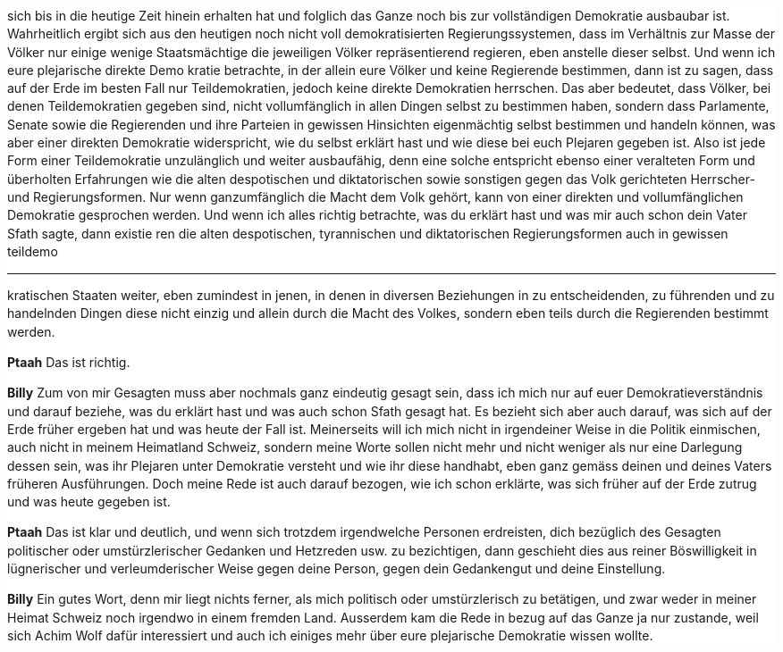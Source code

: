 sich bis in die heutige Zeit hinein erhalten hat und folglich das Ganze noch bis zur vollständigen Demokratie ausbaubar ist. Wahrheitlich ergibt sich aus den heutigen noch nicht voll demokratisierten Regierungssystemen, dass im Verhältnis zur Masse der Völker nur einige wenige Staatsmächtige die jeweiligen
Völker repräsentierend regieren, eben anstelle dieser selbst. Und wenn ich eure plejarische direkte Demo kratie betrachte, in der allein eure Völker und keine Regierende bestimmen, dann ist zu sagen, dass auf
der Erde im besten Fall nur Teildemokratien, jedoch keine direkte Demokratien herrschen. Das aber bedeutet, dass Völker, bei denen Teildemokratien gegeben sind, nicht vollumfänglich in allen Dingen selbst
zu bestimmen haben, sondern dass Parlamente, Senate sowie die Regierenden und ihre Parteien in gewissen Hinsichten eigenmächtig selbst bestimmen und handeln können, was aber einer direkten Demokratie widerspricht, wie du selbst erklärt hast und wie diese bei euch Plejaren gegeben ist. Also ist jede
Form einer Teildemokratie unzulänglich und weiter ausbaufähig, denn eine solche entspricht ebenso einer
veralteten Form und überholten Erfahrungen wie die alten despotischen und diktatorischen sowie sonstigen
gegen das Volk gerichteten Herrscher- und Regierungsformen. Nur wenn ganzumfänglich die Macht dem
Volk gehört, kann von einer direkten und vollumfänglichen Demokratie gesprochen werden. Und wenn
ich alles richtig betrachte, was du erklärt hast und was mir auch schon dein Vater Sfath sagte, dann existie ren die alten despotischen, tyrannischen und diktatorischen Regierungsformen auch in gewissen teildemo 

-----

kratischen Staaten weiter, eben zumindest in jenen, in denen in diversen Beziehungen in zu entscheidenden, zu führenden und zu handelnden Dingen diese nicht einzig und allein durch die Macht des Volkes,
sondern eben teils durch die Regierenden bestimmt werden.

**Ptaah** Das ist richtig.

**Billy** Zum von mir Gesagten muss aber nochmals ganz eindeutig gesagt sein, dass ich mich nur
auf euer Demokratieverständnis und darauf beziehe, was du erklärt hast und was auch schon Sfath gesagt
hat. Es bezieht sich aber auch darauf, was sich auf der Erde früher ergeben hat und was heute der Fall
ist. Meinerseits will ich mich nicht in irgendeiner Weise in die Politik einmischen, auch nicht in meinem
Heimatland Schweiz, sondern meine Worte sollen nicht mehr und nicht weniger als nur eine Darlegung
dessen sein, was ihr Plejaren unter Demokratie versteht und wie ihr diese handhabt, eben ganz gemäss
deinen und deines Vaters früheren Ausführungen. Doch meine Rede ist auch darauf bezogen, wie ich
schon erklärte, was sich früher auf der Erde zutrug und was heute gegeben ist.

**Ptaah** Das ist klar und deutlich, und wenn sich trotzdem irgendwelche Personen erdreisten, dich
bezüglich des Gesagten politischer oder umstürzlerischer Gedanken und Hetzreden usw. zu bezichtigen,
dann geschieht dies aus reiner Böswilligkeit in lügnerischer und verleumderischer Weise gegen deine
Person, gegen dein Gedankengut und deine Einstellung.

**Billy** Ein gutes Wort, denn mir liegt nichts ferner, als mich politisch oder umstürzlerisch zu betätigen,
und zwar weder in meiner Heimat Schweiz noch irgendwo in einem fremden Land. Ausserdem kam die
Rede in bezug auf das Ganze ja nur zustande, weil sich Achim Wolf dafür interessiert und auch ich einiges
mehr über eure plejarische Demokratie wissen wollte.
